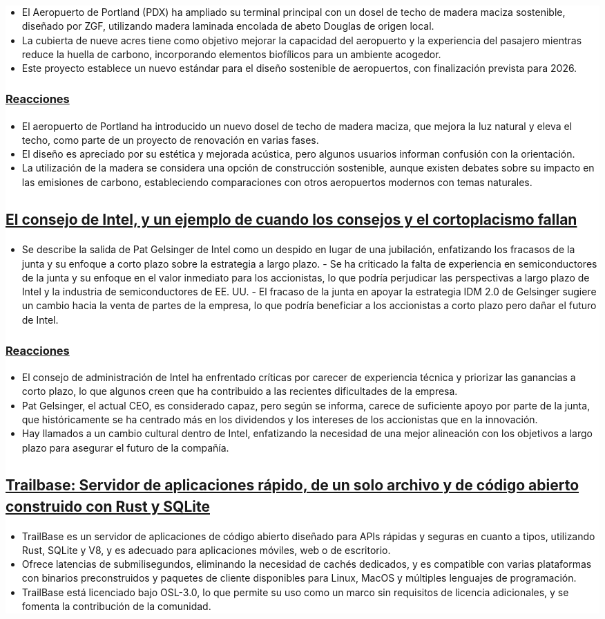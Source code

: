 - El Aeropuerto de Portland (PDX) ha ampliado su terminal principal con un dosel de techo de madera maciza sostenible, diseñado por ZGF, utilizando madera laminada encolada de abeto Douglas de origen local.
- La cubierta de nueve acres tiene como objetivo mejorar la capacidad del aeropuerto y la experiencia del pasajero mientras reduce la huella de carbono, incorporando elementos biofílicos para un ambiente acogedor.
- Este proyecto establece un nuevo estándar para el diseño sostenible de aeropuertos, con finalización prevista para 2026.

### [Reacciones](https://news.ycombinator.com/item?id=42334323)

- El aeropuerto de Portland ha introducido un nuevo dosel de techo de madera maciza, que mejora la luz natural y eleva el techo, como parte de un proyecto de renovación en varias fases.
- El diseño es apreciado por su estética y mejorada acústica, pero algunos usuarios informan confusión con la orientación.
- La utilización de la madera se considera una opción de construcción sostenible, aunque existen debates sobre su impacto en las emisiones de carbono, estableciendo comparaciones con otros aeropuertos modernos con temas naturales.

## [El consejo de Intel, y un ejemplo de cuando los consejos y el cortoplacismo fallan](https://www.fabricatedknowledge.com/p/the-death-of-intel-when-boards-fail)

- Se describe la salida de Pat Gelsinger de Intel como un despido en lugar de una jubilación, enfatizando los fracasos de la junta y su enfoque a corto plazo sobre la estrategia a largo plazo. - Se ha criticado la falta de experiencia en semiconductores de la junta y su enfoque en el valor inmediato para los accionistas, lo que podría perjudicar las perspectivas a largo plazo de Intel y la industria de semiconductores de EE. UU. - El fracaso de la junta en apoyar la estrategia IDM 2.0 de Gelsinger sugiere un cambio hacia la venta de partes de la empresa, lo que podría beneficiar a los accionistas a corto plazo pero dañar el futuro de Intel.

### [Reacciones](https://news.ycombinator.com/item?id=42334697)

- El consejo de administración de Intel ha enfrentado críticas por carecer de experiencia técnica y priorizar las ganancias a corto plazo, lo que algunos creen que ha contribuido a las recientes dificultades de la empresa.
- Pat Gelsinger, el actual CEO, es considerado capaz, pero según se informa, carece de suficiente apoyo por parte de la junta, que históricamente se ha centrado más en los dividendos y los intereses de los accionistas que en la innovación.
- Hay llamados a un cambio cultural dentro de Intel, enfatizando la necesidad de una mejor alineación con los objetivos a largo plazo para asegurar el futuro de la compañía.

## [Trailbase: Servidor de aplicaciones rápido, de un solo archivo y de código abierto construido con Rust y SQLite](https://github.com/trailbaseio/trailbase)

- TrailBase es un servidor de aplicaciones de código abierto diseñado para APIs rápidas y seguras en cuanto a tipos, utilizando Rust, SQLite y V8, y es adecuado para aplicaciones móviles, web o de escritorio.
- Ofrece latencias de submilisegundos, eliminando la necesidad de cachés dedicados, y es compatible con varias plataformas con binarios preconstruidos y paquetes de cliente disponibles para Linux, MacOS y múltiples lenguajes de programación.
- TrailBase está licenciado bajo OSL-3.0, lo que permite su uso como un marco sin requisitos de licencia adicionales, y se fomenta la contribución de la comunidad.
